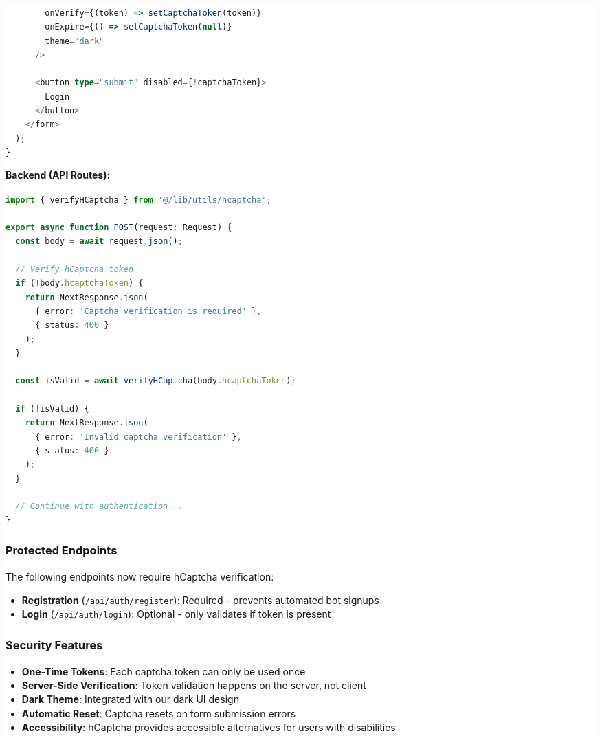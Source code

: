 ```typescript
        onVerify={(token) => setCaptchaToken(token)}
        onExpire={() => setCaptchaToken(null)}
        theme="dark"
      />
      
      <button type="submit" disabled={!captchaToken}>
        Login
      </button>
    </form>
  );
}
```

**Backend (API Routes):**
```typescript
import { verifyHCaptcha } from '@/lib/utils/hcaptcha';

export async function POST(request: Request) {
  const body = await request.json();
  
  // Verify hCaptcha token
  if (!body.hcaptchaToken) {
    return NextResponse.json(
      { error: 'Captcha verification is required' },
      { status: 400 }
    );
  }
  
  const isValid = await verifyHCaptcha(body.hcaptchaToken);
  
  if (!isValid) {
    return NextResponse.json(
      { error: 'Invalid captcha verification' },
      { status: 400 }
    );
  }
  
  // Continue with authentication...
}
```

### Protected Endpoints

The following endpoints now require hCaptcha verification:

- **Registration** (`/api/auth/register`): Required - prevents automated bot signups
- **Login** (`/api/auth/login`): Optional - only validates if token is present

### Security Features

- **One-Time Tokens**: Each captcha token can only be used once
- **Server-Side Verification**: Token validation happens on the server, not client
- **Dark Theme**: Integrated with our dark UI design
- **Automatic Reset**: Captcha resets on form submission errors
- **Accessibility**: hCaptcha provides accessible alternatives for users with disabilities
